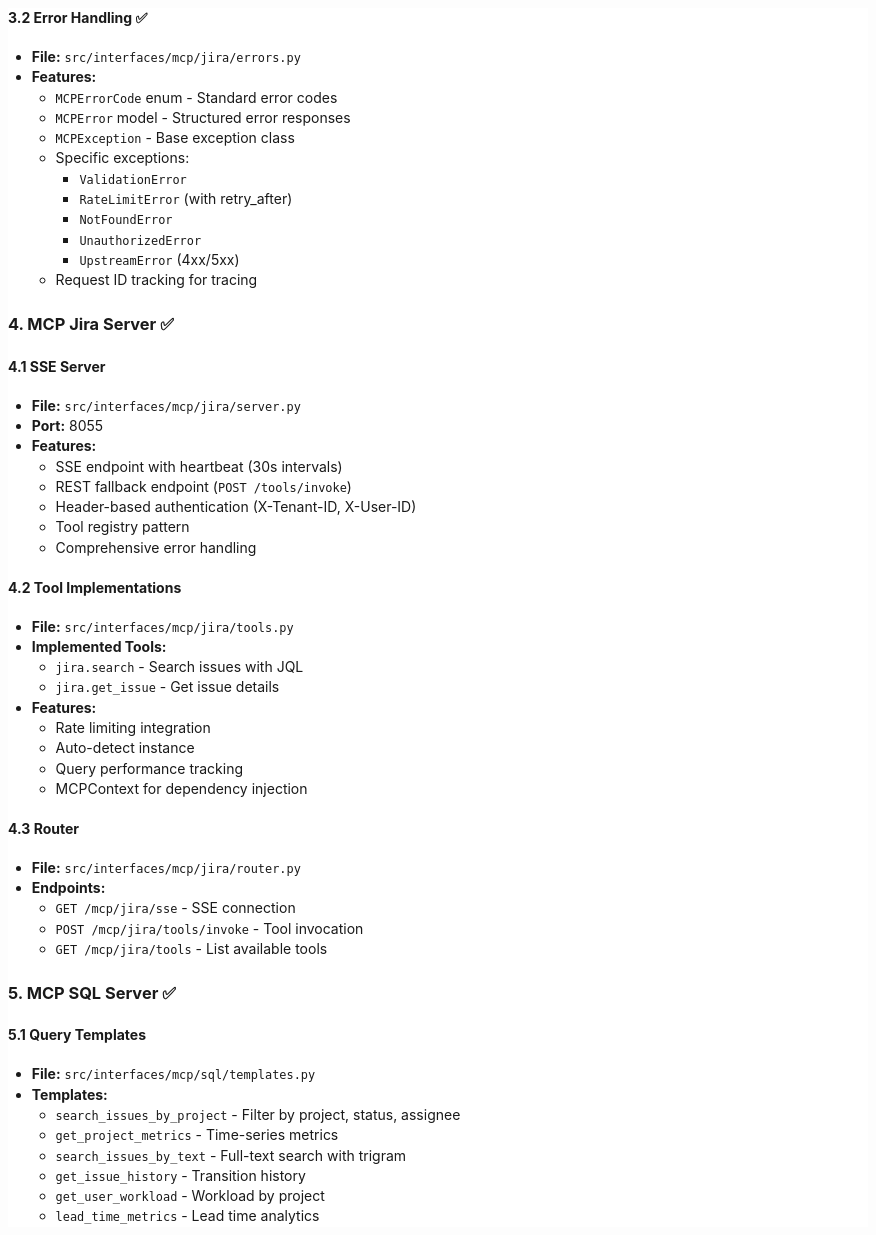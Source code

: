 #### 3.2 Error Handling ✅
- **File:** `src/interfaces/mcp/jira/errors.py`
- **Features:**
  - `MCPErrorCode` enum - Standard error codes
  - `MCPError` model - Structured error responses
  - `MCPException` - Base exception class
  - Specific exceptions:
    - `ValidationError`
    - `RateLimitError` (with retry_after)
    - `NotFoundError`
    - `UnauthorizedError`
    - `UpstreamError` (4xx/5xx)
  - Request ID tracking for tracing

### 4. MCP Jira Server ✅

#### 4.1 SSE Server
- **File:** `src/interfaces/mcp/jira/server.py`
- **Port:** 8055
- **Features:**
  - SSE endpoint with heartbeat (30s intervals)
  - REST fallback endpoint (`POST /tools/invoke`)
  - Header-based authentication (X-Tenant-ID, X-User-ID)
  - Tool registry pattern
  - Comprehensive error handling

#### 4.2 Tool Implementations
- **File:** `src/interfaces/mcp/jira/tools.py`
- **Implemented Tools:**
  - `jira.search` - Search issues with JQL
  - `jira.get_issue` - Get issue details
- **Features:**
  - Rate limiting integration
  - Auto-detect instance
  - Query performance tracking
  - MCPContext for dependency injection

#### 4.3 Router
- **File:** `src/interfaces/mcp/jira/router.py`
- **Endpoints:**
  - `GET /mcp/jira/sse` - SSE connection
  - `POST /mcp/jira/tools/invoke` - Tool invocation
  - `GET /mcp/jira/tools` - List available tools

### 5. MCP SQL Server ✅

#### 5.1 Query Templates
- **File:** `src/interfaces/mcp/sql/templates.py`
- **Templates:**
  - `search_issues_by_project` - Filter by project, status, assignee
  - `get_project_metrics` - Time-series metrics
  - `search_issues_by_text` - Full-text search with trigram
  - `get_issue_history` - Transition history
  - `get_user_workload` - Workload by project
  - `lead_time_metrics` - Lead time analytics
